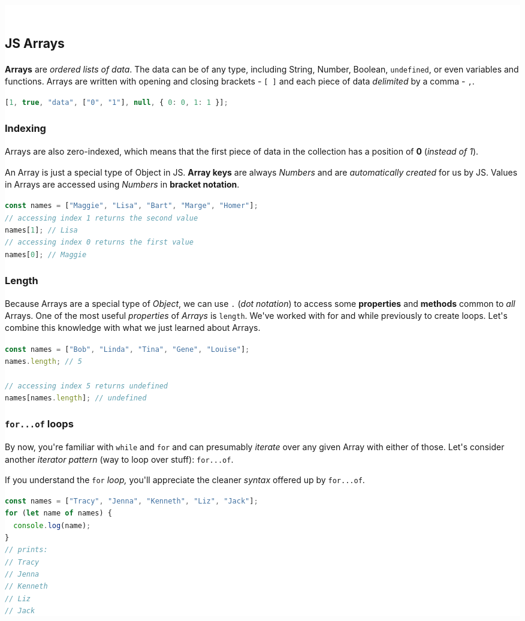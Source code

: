 <br>

## JS Arrays

**Arrays** are _ordered lists of data_. The data can be of any type, including String, Number, Boolean, `undefined`, or even variables and functions. Arrays are written with opening and closing brackets - `[ ]` and each piece of data _delimited_ by a comma - `,`.

```javascript
[1, true, "data", ["0", "1"], null, { 0: 0, 1: 1 }];
```

### **Indexing**

Arrays are also zero-indexed, which means that the first piece of data in the collection has a position of **0** (_instead of 1_).

An Array is just a special type of Object in JS.
**Array keys** are always _Numbers_ and are _automatically created_ for us by JS.
Values in Arrays are accessed using _Numbers_ in **bracket notation**.

```javascript
const names = ["Maggie", "Lisa", "Bart", "Marge", "Homer"];
// accessing index 1 returns the second value
names[1]; // Lisa
// accessing index 0 returns the first value
names[0]; // Maggie
```

### **Length**

Because Arrays are a special type of _Object_, we can use `.` (_dot notation_) to access some **properties** and **methods** common to _all_ Arrays. One of the most useful _properties_ of _Arrays_ is `length`.
We've worked with for and while previously to create loops. Let's combine this knowledge with what we just learned about Arrays.

```javascript
const names = ["Bob", "Linda", "Tina", "Gene", "Louise"];
names.length; // 5

// accessing index 5 returns undefined
names[names.length]; // undefined
```

### **`for...of` loops**

By now, you're familiar with `while` and `for` and can presumably _iterate_ over any given Array with either of those. Let's consider another _iterator pattern_ (way to loop over stuff): `for...of`.

If you understand the `for` _loop,_ you'll appreciate the cleaner _syntax_ offered up by `for...of`.

```javascript
const names = ["Tracy", "Jenna", "Kenneth", "Liz", "Jack"];
for (let name of names) {
  console.log(name);
}
// prints:
// Tracy
// Jenna
// Kenneth
// Liz
// Jack
```
